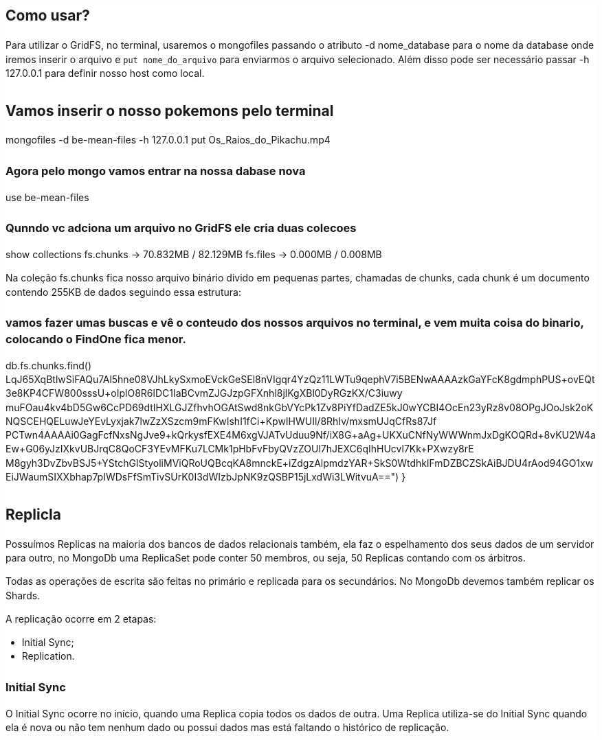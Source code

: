 ## Como usar? 
Para utilizar o GridFS, no terminal, usaremos o mongofiles passando o atributo -d nome_database para o nome da database onde iremos inserir o arquivo e `put nome_do_arquivo` para enviarmos o arquivo selecionado. Além disso pode ser necessário passar -h 127.0.0.1 para definir nosso host como local.

## Vamos inserir o nosso pokemons pelo terminal
mongofiles -d be-mean-files -h 127.0.0.1 put Os_Raios_do_Pikachu.mp4 

### Agora pelo mongo vamos entrar na nossa dabase nova
use be-mean-files

### Qunndo vc adciona um arquivo no GridFS ele cria duas colecoes
show collections
fs.chunks      → 70.832MB / 82.129MB
fs.files       →  0.000MB /  0.008MB


Na coleção fs.chunks fica nosso arquivo binário divido em pequenas partes,
chamadas de chunks, cada chunk é um documento contendo 255KB de dados seguindo essa 
estrutura:

### vamos fazer umas buscas e vê o conteudo dos nossos arquivos no terminal, e vem muita coisa do binario, colocando o FindOne fica menor.
db.fs.chunks.find()
LqJ65XqBtlwSiFAQu7Al5hne08VJhLkySxmoEVckGeSEl8nVIgqr4YzQz11LWTu9qephV7i5BENwAAAAzkGaYFcK8gdmphPUS+ovEQt3e8KP4CFW800sssU+oIplO8R6lDC1IaBCvmZJGJzpGFXnhl8jlKgXBl0DyRGzKX/C3iuwy
muFOau4kv4bD5Gw6CcPD69dtIHXLGJZfhvhOGAtSwd8nkGbVYcPk1Zv8PiYfDadZE5kJ0wYCBI4OcEn23yRz8v08OPgJOoJsk2oKNQSCEHQELuwJeYEvLyxjak7lwZzXSzcm9mFKwIshI1fCi+KpwIHWUIl/8RhIv/mxsmUJqCfRs87Jf
PCTwn4AAAAi0GagFcfNxsNgJve9+kQrkysfEXE4M6xgVJATvUduu9Nf/iX8G+aAg+UKXuCNfNyWWWnmJxDgKOQRd+8vKU2W4aEw+G06yJzIXkvUBJrqC8QoCF3YEvMFKu7LCMk1pHbFvFbyQVzZOUl7hJEXC6qIhHUcvl7Kk+PXwzy8rE
M8gyh3DvZbvBSJ5+YStchGlStyoliMViQRoUQBcqKA8mnckE+iZdgzAlpmdzYAR+SkS0WtdhklFmDZBCZSkAiBJDU4rAod94GO1xwEiJWaumSIXXbhap7pIWDsFfSmTivSUrK0I3dWIzbJpNK9zQSBP15jLxdWi3LWitvuA==")
}

## Replicla
Possuímos Replicas na maioria dos bancos de dados relacionais também, ela faz o espelhamento dos seus dados de um servidor para outro, no MongoDb uma ReplicaSet pode conter 50 membros, ou seja, 50 Replicas contando com os árbitros.

Todas as operações de escrita são feitas no primário e replicada para os secundários. No MongoDb devemos também replicar os Shards.

A replicação ocorre em 2 etapas:

- Initial Sync;
- Replication.

### Initial Sync
O Initial Sync ocorre no início, quando uma Replica copia todos os dados de outra. Uma Replica utiliza-se do Initial Sync quando ela é nova ou não tem nenhum dado ou possui dados mas está faltando o histórico de replicação.
